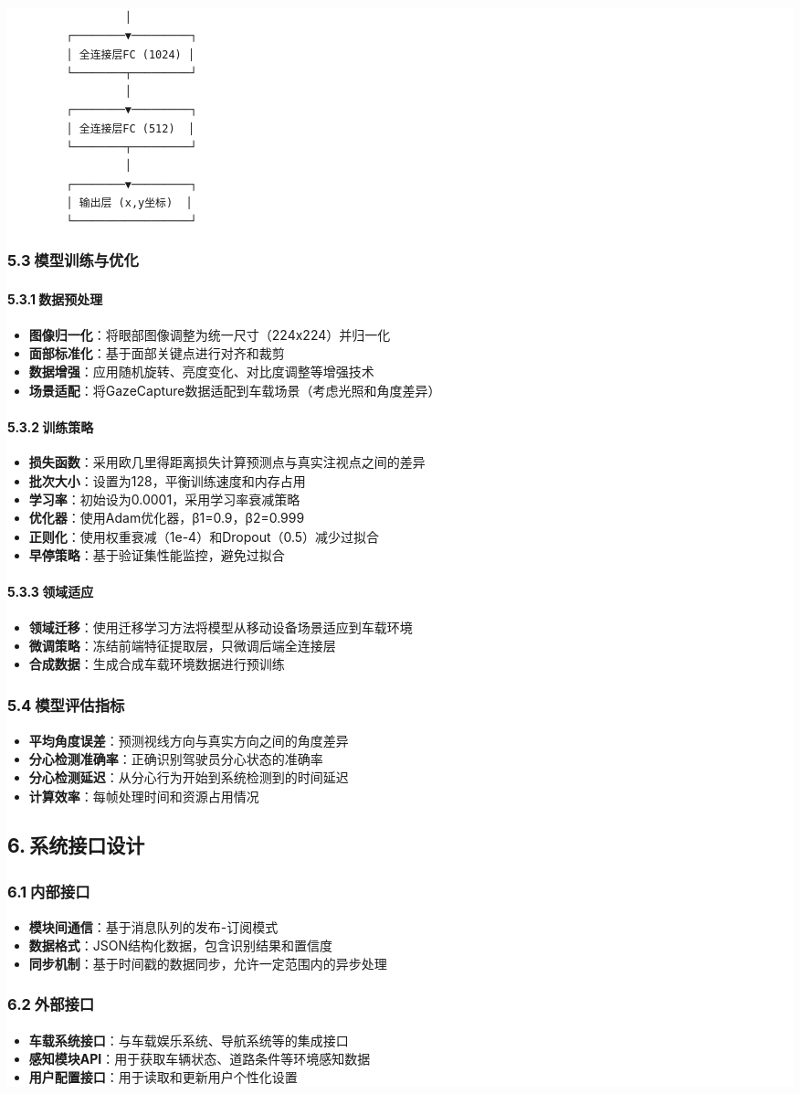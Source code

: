 ```
                  │
         ┌────────▼─────────┐
         │ 全连接层FC (1024) │
         └────────┬─────────┘
                  │
         ┌────────▼─────────┐
         │ 全连接层FC (512)  │
         └────────┬─────────┘
                  │
         ┌────────▼─────────┐
         │ 输出层 (x,y坐标)  │
         └──────────────────┘
```

### 5.3 模型训练与优化

#### 5.3.1 数据预处理
- **图像归一化**：将眼部图像调整为统一尺寸（224x224）并归一化
- **面部标准化**：基于面部关键点进行对齐和裁剪
- **数据增强**：应用随机旋转、亮度变化、对比度调整等增强技术
- **场景适配**：将GazeCapture数据适配到车载场景（考虑光照和角度差异）

#### 5.3.2 训练策略
- **损失函数**：采用欧几里得距离损失计算预测点与真实注视点之间的差异
- **批次大小**：设置为128，平衡训练速度和内存占用
- **学习率**：初始设为0.0001，采用学习率衰减策略
- **优化器**：使用Adam优化器，β1=0.9，β2=0.999
- **正则化**：使用权重衰减（1e-4）和Dropout（0.5）减少过拟合
- **早停策略**：基于验证集性能监控，避免过拟合

#### 5.3.3 领域适应
- **领域迁移**：使用迁移学习方法将模型从移动设备场景适应到车载环境
- **微调策略**：冻结前端特征提取层，只微调后端全连接层
- **合成数据**：生成合成车载环境数据进行预训练

### 5.4 模型评估指标
- **平均角度误差**：预测视线方向与真实方向之间的角度差异
- **分心检测准确率**：正确识别驾驶员分心状态的准确率
- **分心检测延迟**：从分心行为开始到系统检测到的时间延迟
- **计算效率**：每帧处理时间和资源占用情况

## 6. 系统接口设计

### 6.1 内部接口
- **模块间通信**：基于消息队列的发布-订阅模式
- **数据格式**：JSON结构化数据，包含识别结果和置信度
- **同步机制**：基于时间戳的数据同步，允许一定范围内的异步处理

### 6.2 外部接口
- **车载系统接口**：与车载娱乐系统、导航系统等的集成接口
- **感知模块API**：用于获取车辆状态、道路条件等环境感知数据
- **用户配置接口**：用于读取和更新用户个性化设置
